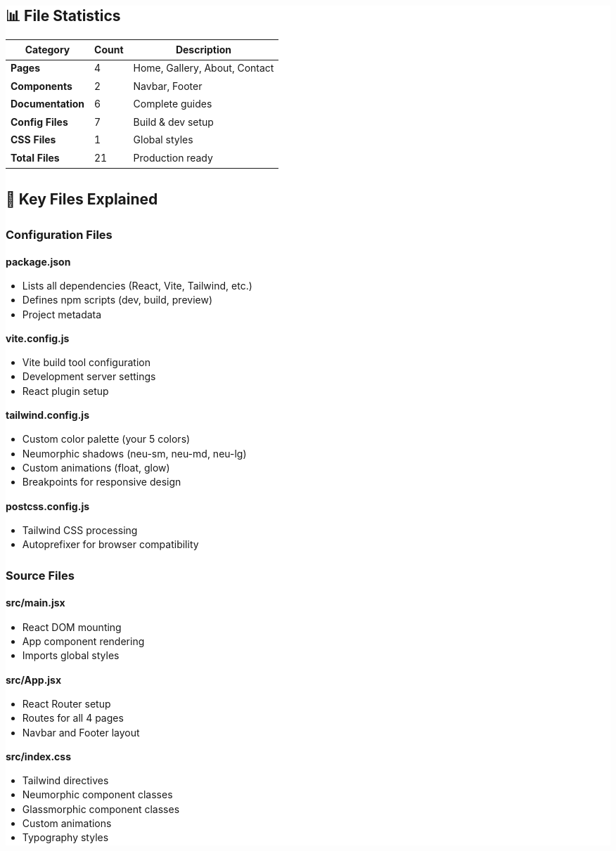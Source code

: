 ## 📊 File Statistics

| Category | Count | Description |
|----------|-------|-------------|
| **Pages** | 4 | Home, Gallery, About, Contact |
| **Components** | 2 | Navbar, Footer |
| **Documentation** | 6 | Complete guides |
| **Config Files** | 7 | Build & dev setup |
| **CSS Files** | 1 | Global styles |
| **Total Files** | 21 | Production ready |

## 🎯 Key Files Explained

### Configuration Files

**package.json**
- Lists all dependencies (React, Vite, Tailwind, etc.)
- Defines npm scripts (dev, build, preview)
- Project metadata

**vite.config.js**
- Vite build tool configuration
- Development server settings
- React plugin setup

**tailwind.config.js**
- Custom color palette (your 5 colors)
- Neumorphic shadows (neu-sm, neu-md, neu-lg)
- Custom animations (float, glow)
- Breakpoints for responsive design

**postcss.config.js**
- Tailwind CSS processing
- Autoprefixer for browser compatibility

### Source Files

**src/main.jsx**
- React DOM mounting
- App component rendering
- Imports global styles

**src/App.jsx**
- React Router setup
- Routes for all 4 pages
- Navbar and Footer layout

**src/index.css**
- Tailwind directives
- Neumorphic component classes
- Glassmorphic component classes
- Custom animations
- Typography styles

